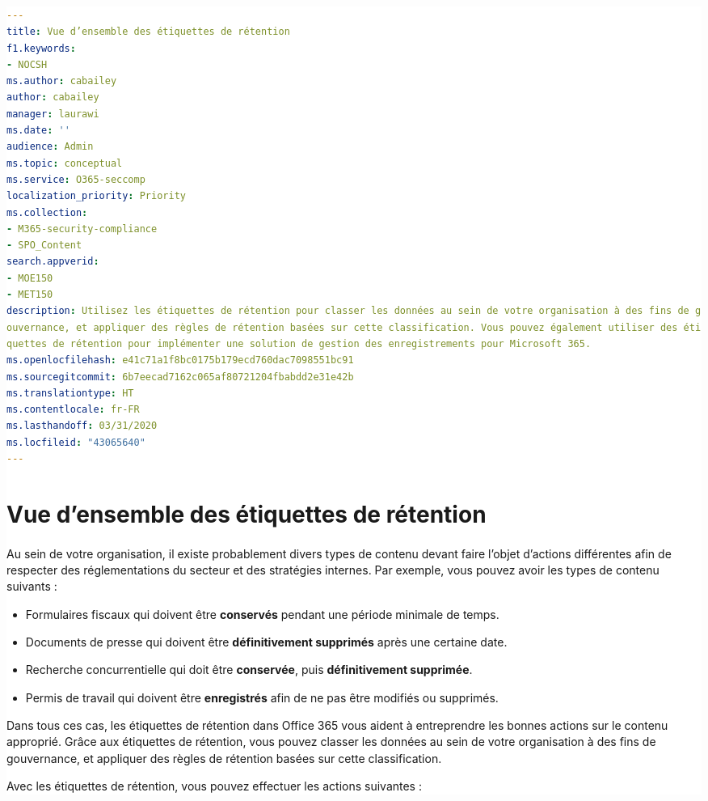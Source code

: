 ```yaml
---
title: Vue d’ensemble des étiquettes de rétention
f1.keywords:
- NOCSH
ms.author: cabailey
author: cabailey
manager: laurawi
ms.date: ''
audience: Admin
ms.topic: conceptual
ms.service: O365-seccomp
localization_priority: Priority
ms.collection:
- M365-security-compliance
- SPO_Content
search.appverid:
- MOE150
- MET150
description: Utilisez les étiquettes de rétention pour classer les données au sein de votre organisation à des fins de gouvernance, et appliquer des règles de rétention basées sur cette classification. Vous pouvez également utiliser des étiquettes de rétention pour implémenter une solution de gestion des enregistrements pour Microsoft 365.
ms.openlocfilehash: e41c71a1f8bc0175b179ecd760dac7098551bc91
ms.sourcegitcommit: 6b7eecad7162c065af80721204fbabdd2e31e42b
ms.translationtype: HT
ms.contentlocale: fr-FR
ms.lasthandoff: 03/31/2020
ms.locfileid: "43065640"
---
```

# <a name="overview-of-retention-labels"></a>Vue d’ensemble des étiquettes de rétention

Au sein de votre organisation, il existe probablement divers types de contenu devant faire l’objet d’actions différentes afin de respecter des réglementations du secteur et des stratégies internes. Par exemple, vous pouvez avoir les types de contenu suivants :
  
- Formulaires fiscaux qui doivent être **conservés** pendant une période minimale de temps. 
    
- Documents de presse qui doivent être **définitivement supprimés** après une certaine date. 
    
- Recherche concurrentielle qui doit être **conservée**, puis **définitivement supprimée**. 
    
- Permis de travail qui doivent être **enregistrés** afin de ne pas être modifiés ou supprimés. 
    
Dans tous ces cas, les étiquettes de rétention dans Office 365 vous aident à entreprendre les bonnes actions sur le contenu approprié. Grâce aux étiquettes de rétention, vous pouvez classer les données au sein de votre organisation à des fins de gouvernance, et appliquer des règles de rétention basées sur cette classification.
  
Avec les étiquettes de rétention, vous pouvez effectuer les actions suivantes :
  